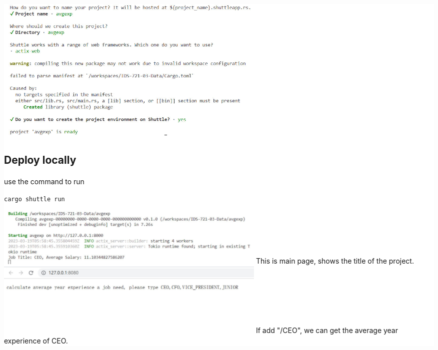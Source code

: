 <img width="500" alt="shuttle_install" src="img/install.jpg">

## Deploy locally

use the command to run 

```
cargo shuttle run   
```
<img width="500" alt="Project" src="img/runlocal.jpg">
This is main page, shows the title of the project.
<img width="500" alt="hello" src="img/hello.jpg">
If add "/CEO", we can get the average year experience of CEO. 
